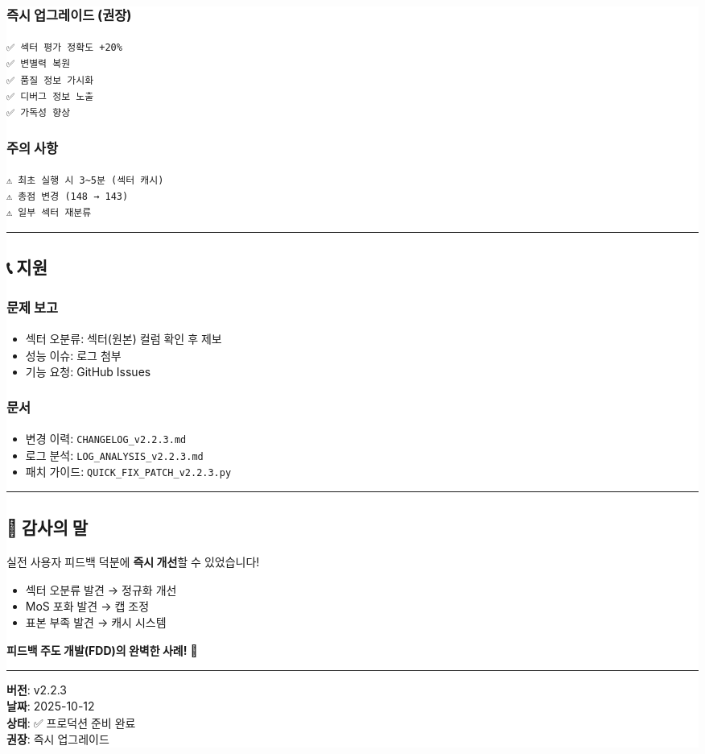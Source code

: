 ### 즉시 업그레이드 (권장)
```
✅ 섹터 평가 정확도 +20%
✅ 변별력 복원
✅ 품질 정보 가시화
✅ 디버그 정보 노출
✅ 가독성 향상
```

### 주의 사항
```
⚠️ 최초 실행 시 3~5분 (섹터 캐시)
⚠️ 총점 변경 (148 → 143)
⚠️ 일부 섹터 재분류
```

---

## 📞 지원

### 문제 보고
- 섹터 오분류: 섹터(원본) 컬럼 확인 후 제보
- 성능 이슈: 로그 첨부
- 기능 요청: GitHub Issues

### 문서
- 변경 이력: `CHANGELOG_v2.2.3.md`
- 로그 분석: `LOG_ANALYSIS_v2.2.3.md`
- 패치 가이드: `QUICK_FIX_PATCH_v2.2.3.py`

---

## 🎉 감사의 말

실전 사용자 피드백 덕분에 **즉시 개선**할 수 있었습니다!

- 섹터 오분류 발견 → 정규화 개선
- MoS 포화 발견 → 캡 조정
- 표본 부족 발견 → 캐시 시스템

**피드백 주도 개발(FDD)의 완벽한 사례!** 🙏

---

**버전**: v2.2.3  
**날짜**: 2025-10-12  
**상태**: ✅ 프로덕션 준비 완료  
**권장**: 즉시 업그레이드

